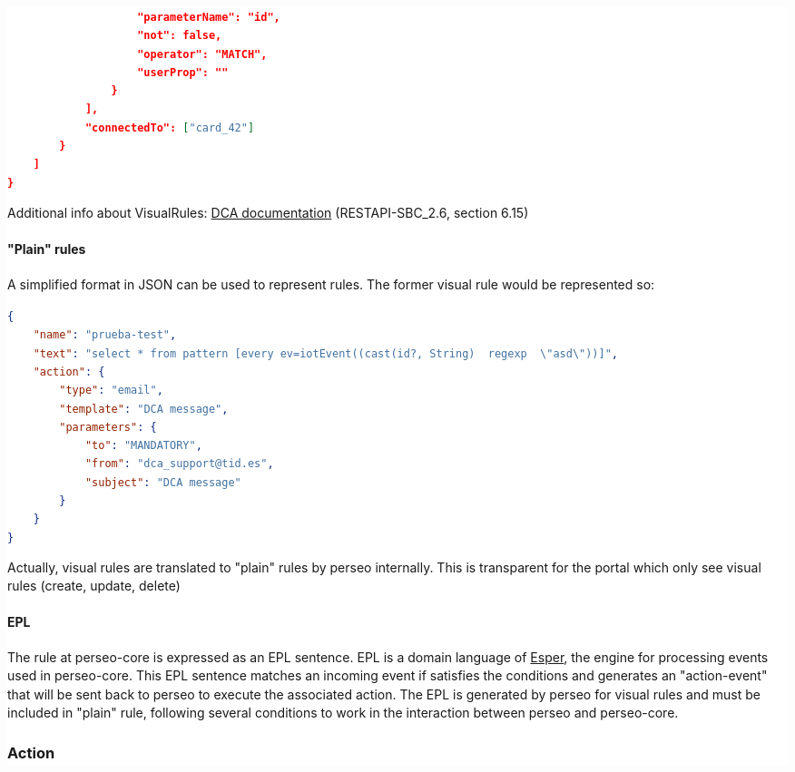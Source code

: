 ```json
                    "parameterName": "id",
                    "not": false,
                    "operator": "MATCH",
                    "userProp": ""
                }
            ],
            "connectedTo": ["card_42"]
        }
    ]
}
```

Additional info about VisualRules: [DCA documentation](https://colabora.tid.es/dca/SitePages/Inicio.aspx)
(RESTAPI-SBC_2.6, section 6.15)

#### "Plain" rules

A simplified format in JSON can be used to represent rules. The former visual rule would be represented so:

```json
{
    "name": "prueba-test",
    "text": "select * from pattern [every ev=iotEvent((cast(id?, String)  regexp  \"asd\"))]",
    "action": {
        "type": "email",
        "template": "DCA message",
        "parameters": {
            "to": "MANDATORY",
            "from": "dca_support@tid.es",
            "subject": "DCA message"
        }
    }
}
```

Actually, visual rules are translated to "plain" rules by perseo internally. This is transparent for the portal which
only see visual rules (create, update, delete)

#### EPL

The rule at perseo-core is expressed as an EPL sentence. EPL is a domain language of [Esper](http://esper.codehaus.org),
the engine for processing events used in perseo-core. This EPL sentence matches an incoming event if satisfies the
conditions and generates an "action-event" that will be sent back to perseo to execute the associated action. The EPL is
generated by perseo for visual rules and must be included in "plain" rule, following several conditions to work in the
interaction between perseo and perseo-core.

### Action
